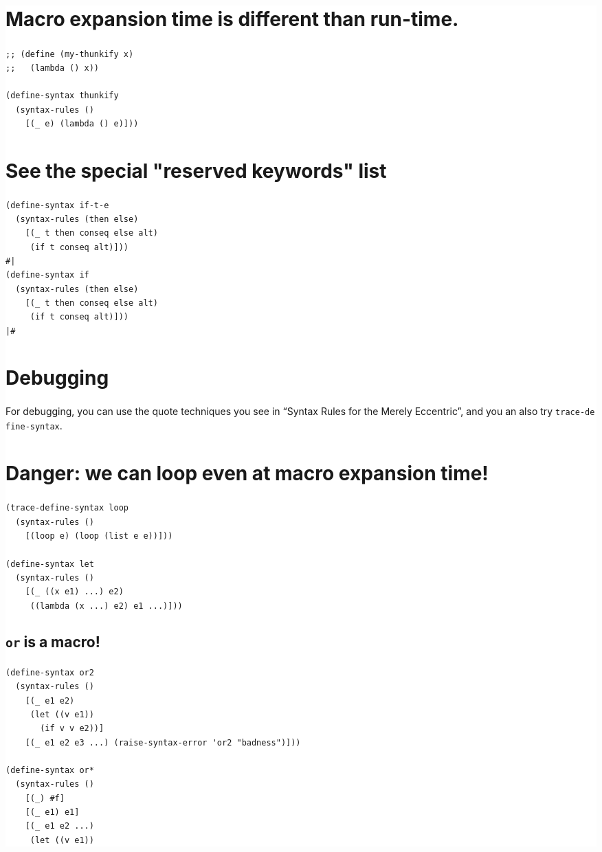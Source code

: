 # Macro expansion time is different than run-time.

```
;; (define (my-thunkify x)
;;   (lambda () x))

(define-syntax thunkify
  (syntax-rules ()
    [(_ e) (lambda () e)]))
```

# See the special "reserved keywords" list

```
(define-syntax if-t-e
  (syntax-rules (then else)
    [(_ t then conseq else alt)
     (if t conseq alt)]))
#|
(define-syntax if
  (syntax-rules (then else)
    [(_ t then conseq else alt)
     (if t conseq alt)]))
|#
```

# Debugging 

For debugging, you can use the quote techniques you see in “Syntax
Rules for the Merely Eccentric”, and you an also try
`trace-define-syntax`.

# Danger: we can loop even at macro expansion time!

```
(trace-define-syntax loop
  (syntax-rules ()
    [(loop e) (loop (list e e))]))

(define-syntax let
  (syntax-rules ()
    [(_ ((x e1) ...) e2)
     ((lambda (x ...) e2) e1 ...)]))
```

## `or` is a macro! 

```
(define-syntax or2
  (syntax-rules ()
    [(_ e1 e2)
     (let ((v e1))
       (if v v e2))]
    [(_ e1 e2 e3 ...) (raise-syntax-error 'or2 "badness")]))

(define-syntax or*
  (syntax-rules ()
    [(_) #f]
    [(_ e1) e1]
    [(_ e1 e2 ...)
     (let ((v e1))
```